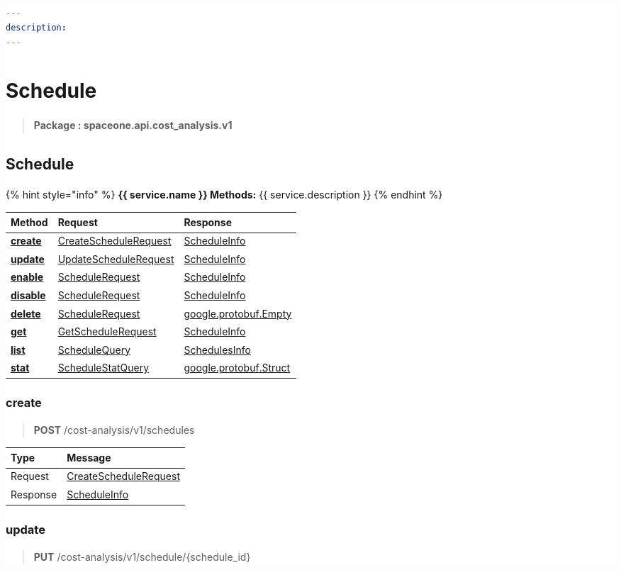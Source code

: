 ```yaml
---
description:  
---
```

# Schedule

>  **Package : spaceone.api.cost_analysis.v1**

## Schedule

{% hint style="info" %}
**{{ service.name }} Methods:**
{{ service.description }}
{%  endhint %}


| Method | Request | Response |
| :----- | :-------- | :-------- |
| [**create**](schedule.md#create)|   [CreateScheduleRequest](schedule.md#createschedulerequest) |   [ScheduleInfo](schedule.md#scheduleinfo) |
| [**update**](schedule.md#update)|   [UpdateScheduleRequest](schedule.md#updateschedulerequest) |   [ScheduleInfo](schedule.md#scheduleinfo) |
| [**enable**](schedule.md#enable)|   [ScheduleRequest](schedule.md#schedulerequest) |   [ScheduleInfo](schedule.md#scheduleinfo) |
| [**disable**](schedule.md#disable)|   [ScheduleRequest](schedule.md#schedulerequest) |   [ScheduleInfo](schedule.md#scheduleinfo) |
| [**delete**](schedule.md#delete)|   [ScheduleRequest](schedule.md#schedulerequest) |  [google.protobuf.Empty](https://github.com/protocolbuffers/protobuf/blob/master/src/google/protobuf/empty.proto)|
| [**get**](schedule.md#get)|   [GetScheduleRequest](schedule.md#getschedulerequest) |   [ScheduleInfo](schedule.md#scheduleinfo) |
| [**list**](schedule.md#list)|   [ScheduleQuery](schedule.md#schedulequery) |   [SchedulesInfo](schedule.md#schedulesinfo) |
| [**stat**](schedule.md#stat)|   [ScheduleStatQuery](schedule.md#schedulestatquery) |  [google.protobuf.Struct](https://github.com/protocolbuffers/protobuf/blob/master/src/google/protobuf/struct.proto)| 
 

 
### create
> **POST** /cost-analysis/v1/schedules
>


| Type | Message |
| :--- | :--- |
| Request | [CreateScheduleRequest](schedule.md#createschedulerequest) |
| Response |  [ScheduleInfo](schedule.md#scheduleinfo)  |
 
 

 
### update
> **PUT** /cost-analysis/v1/schedule/{schedule_id}
>
